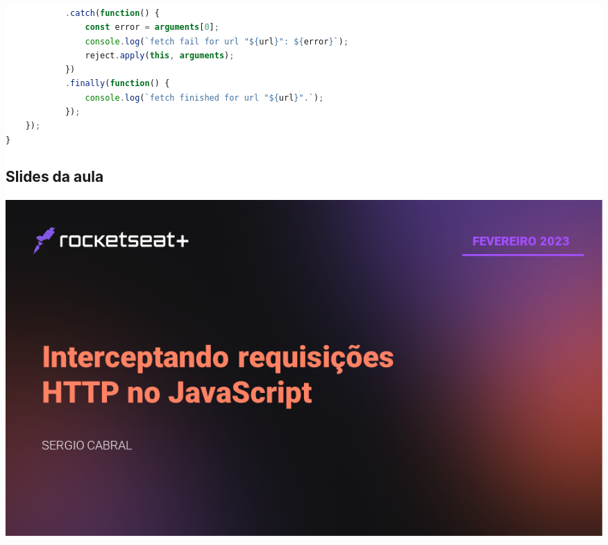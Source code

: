 ```javascript
            .catch(function() {
                const error = arguments[0];
                console.log(`fetch fail for url "${url}": ${error}`);
                reject.apply(this, arguments);
            })
            .finally(function() {
                console.log(`fetch finished for url "${url}".`);
            });
    });
}
```
## Slides da aula

<img src="assets/Slide1.PNG" width="100%" />
